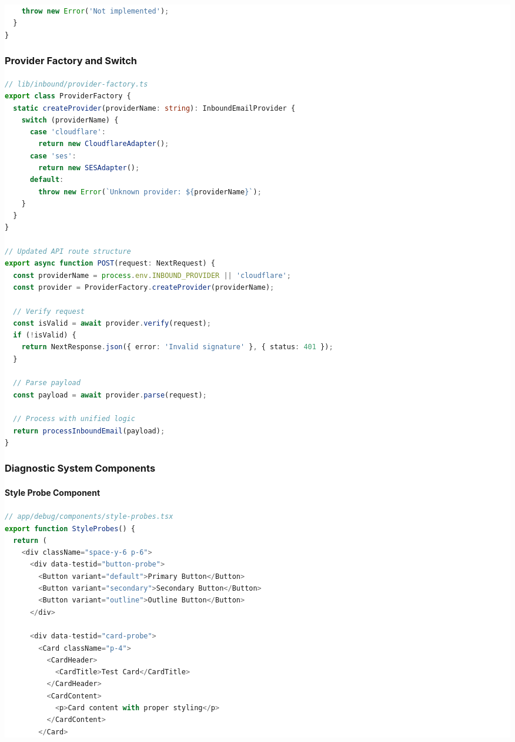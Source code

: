 ```typescript
    throw new Error('Not implemented');
  }
}
```

### Provider Factory and Switch

```typescript
// lib/inbound/provider-factory.ts
export class ProviderFactory {
  static createProvider(providerName: string): InboundEmailProvider {
    switch (providerName) {
      case 'cloudflare':
        return new CloudflareAdapter();
      case 'ses':
        return new SESAdapter();
      default:
        throw new Error(`Unknown provider: ${providerName}`);
    }
  }
}

// Updated API route structure
export async function POST(request: NextRequest) {
  const providerName = process.env.INBOUND_PROVIDER || 'cloudflare';
  const provider = ProviderFactory.createProvider(providerName);
  
  // Verify request
  const isValid = await provider.verify(request);
  if (!isValid) {
    return NextResponse.json({ error: 'Invalid signature' }, { status: 401 });
  }
  
  // Parse payload
  const payload = await provider.parse(request);
  
  // Process with unified logic
  return processInboundEmail(payload);
}
```

### Diagnostic System Components

#### Style Probe Component
```typescript
// app/debug/components/style-probes.tsx
export function StyleProbes() {
  return (
    <div className="space-y-6 p-6">
      <div data-testid="button-probe">
        <Button variant="default">Primary Button</Button>
        <Button variant="secondary">Secondary Button</Button>
        <Button variant="outline">Outline Button</Button>
      </div>
      
      <div data-testid="card-probe">
        <Card className="p-4">
          <CardHeader>
            <CardTitle>Test Card</CardTitle>
          </CardHeader>
          <CardContent>
            <p>Card content with proper styling</p>
          </CardContent>
        </Card>
```
